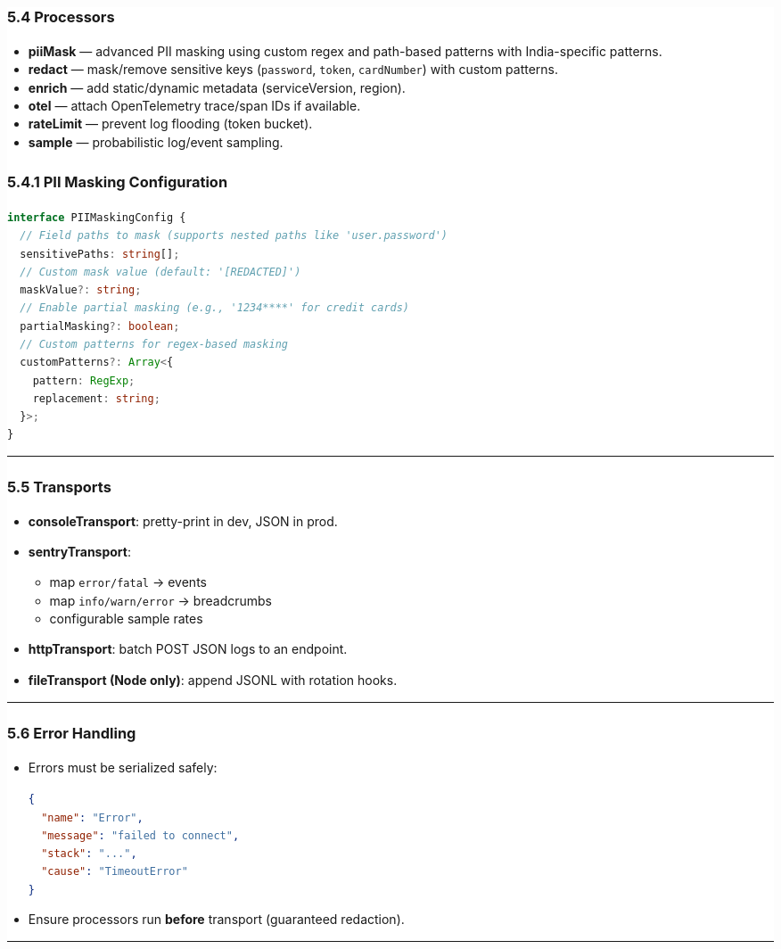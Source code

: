 
### 5.4 Processors

* **piiMask** — advanced PII masking using custom regex and path-based patterns with India-specific patterns.
* **redact** — mask/remove sensitive keys (`password`, `token`, `cardNumber`) with custom patterns.
* **enrich** — add static/dynamic metadata (serviceVersion, region).
* **otel** — attach OpenTelemetry trace/span IDs if available.
* **rateLimit** — prevent log flooding (token bucket).
* **sample** — probabilistic log/event sampling.

### 5.4.1 PII Masking Configuration

```typescript
interface PIIMaskingConfig {
  // Field paths to mask (supports nested paths like 'user.password')
  sensitivePaths: string[];
  // Custom mask value (default: '[REDACTED]')
  maskValue?: string;
  // Enable partial masking (e.g., '1234****' for credit cards)
  partialMasking?: boolean;
  // Custom patterns for regex-based masking
  customPatterns?: Array<{
    pattern: RegExp;
    replacement: string;
  }>;
}
```

---

### 5.5 Transports

* **consoleTransport**: pretty-print in dev, JSON in prod.
* **sentryTransport**:

  * map `error/fatal` → events
  * map `info/warn/error` → breadcrumbs
  * configurable sample rates
* **httpTransport**: batch POST JSON logs to an endpoint.
* **fileTransport (Node only)**: append JSONL with rotation hooks.

---

### 5.6 Error Handling

* Errors must be serialized safely:

  ```json
  {
    "name": "Error",
    "message": "failed to connect",
    "stack": "...",
    "cause": "TimeoutError"
  }
  ```
* Ensure processors run **before** transport (guaranteed redaction).

---